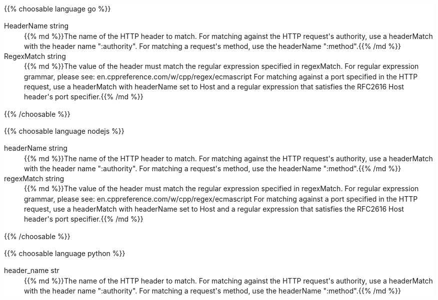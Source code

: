 {{% choosable language go %}}
<dl class="resources-properties"><dt class="property-required"
            title="Required">
        <span id="headername_go">
<a href="#headername_go" style="color: inherit; text-decoration: inherit;">Header<wbr>Name</a>
</span>
        <span class="property-indicator"></span>
        <span class="property-type">string</span>
    </dt>
    <dd>{{% md %}}The name of the HTTP header to match. For matching against the HTTP request's authority, use a headerMatch with the header name ":authority". For matching a request's method, use the headerName ":method".{{% /md %}}</dd><dt class="property-required"
            title="Required">
        <span id="regexmatch_go">
<a href="#regexmatch_go" style="color: inherit; text-decoration: inherit;">Regex<wbr>Match</a>
</span>
        <span class="property-indicator"></span>
        <span class="property-type">string</span>
    </dt>
    <dd>{{% md %}}The value of the header must match the regular expression specified in regexMatch. For regular expression grammar, please see: en.cppreference.com/w/cpp/regex/ecmascript For matching against a port specified in the HTTP request, use a headerMatch with headerName set to Host and a regular expression that satisfies the RFC2616 Host header's port specifier.{{% /md %}}</dd></dl>
{{% /choosable %}}

{{% choosable language nodejs %}}
<dl class="resources-properties"><dt class="property-required"
            title="Required">
        <span id="headername_nodejs">
<a href="#headername_nodejs" style="color: inherit; text-decoration: inherit;">header<wbr>Name</a>
</span>
        <span class="property-indicator"></span>
        <span class="property-type">string</span>
    </dt>
    <dd>{{% md %}}The name of the HTTP header to match. For matching against the HTTP request's authority, use a headerMatch with the header name ":authority". For matching a request's method, use the headerName ":method".{{% /md %}}</dd><dt class="property-required"
            title="Required">
        <span id="regexmatch_nodejs">
<a href="#regexmatch_nodejs" style="color: inherit; text-decoration: inherit;">regex<wbr>Match</a>
</span>
        <span class="property-indicator"></span>
        <span class="property-type">string</span>
    </dt>
    <dd>{{% md %}}The value of the header must match the regular expression specified in regexMatch. For regular expression grammar, please see: en.cppreference.com/w/cpp/regex/ecmascript For matching against a port specified in the HTTP request, use a headerMatch with headerName set to Host and a regular expression that satisfies the RFC2616 Host header's port specifier.{{% /md %}}</dd></dl>
{{% /choosable %}}

{{% choosable language python %}}
<dl class="resources-properties"><dt class="property-required"
            title="Required">
        <span id="header_name_python">
<a href="#header_name_python" style="color: inherit; text-decoration: inherit;">header_<wbr>name</a>
</span>
        <span class="property-indicator"></span>
        <span class="property-type">str</span>
    </dt>
    <dd>{{% md %}}The name of the HTTP header to match. For matching against the HTTP request's authority, use a headerMatch with the header name ":authority". For matching a request's method, use the headerName ":method".{{% /md %}}</dd><dt class="property-required"
            title="Required">